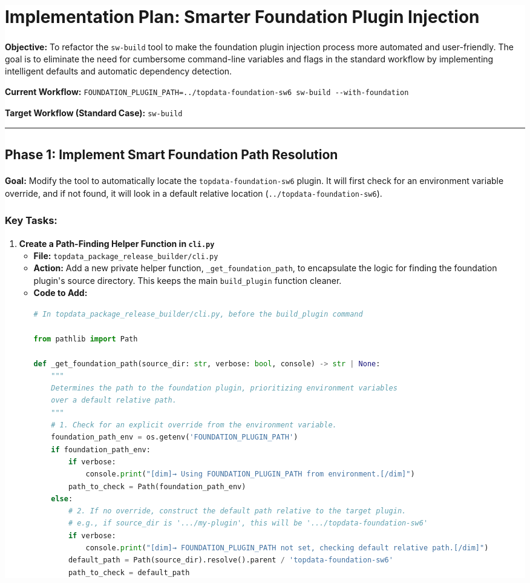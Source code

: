 # **Implementation Plan: Smarter Foundation Plugin Injection**

**Objective:** To refactor the `sw-build` tool to make the foundation plugin injection process more automated and user-friendly. The goal is to eliminate the need for cumbersome command-line variables and flags in the standard workflow by implementing intelligent defaults and automatic dependency detection.

**Current Workflow:**
`FOUNDATION_PLUGIN_PATH=../topdata-foundation-sw6 sw-build --with-foundation`

**Target Workflow (Standard Case):**
`sw-build`

---

## **Phase 1: Implement Smart Foundation Path Resolution**

**Goal:** Modify the tool to automatically locate the `topdata-foundation-sw6` plugin. It will first check for an environment variable override, and if not found, it will look in a default relative location (`../topdata-foundation-sw6`).

### **Key Tasks:**

1.  **Create a Path-Finding Helper Function in `cli.py`**
    *   **File:** `topdata_package_release_builder/cli.py`
    *   **Action:** Add a new private helper function, `_get_foundation_path`, to encapsulate the logic for finding the foundation plugin's source directory. This keeps the main `build_plugin` function cleaner.
    *   **Code to Add:**
        ```python
        # In topdata_package_release_builder/cli.py, before the build_plugin command

        from pathlib import Path

        def _get_foundation_path(source_dir: str, verbose: bool, console) -> str | None:
            """
            Determines the path to the foundation plugin, prioritizing environment variables
            over a default relative path.
            """
            # 1. Check for an explicit override from the environment variable.
            foundation_path_env = os.getenv('FOUNDATION_PLUGIN_PATH')
            if foundation_path_env:
                if verbose:
                    console.print("[dim]→ Using FOUNDATION_PLUGIN_PATH from environment.[/dim]")
                path_to_check = Path(foundation_path_env)
            else:
                # 2. If no override, construct the default path relative to the target plugin.
                # e.g., if source_dir is '.../my-plugin', this will be '.../topdata-foundation-sw6'
                if verbose:
                    console.print("[dim]→ FOUNDATION_PLUGIN_PATH not set, checking default relative path.[/dim]")
                default_path = Path(source_dir).resolve().parent / 'topdata-foundation-sw6'
                path_to_check = default_path
